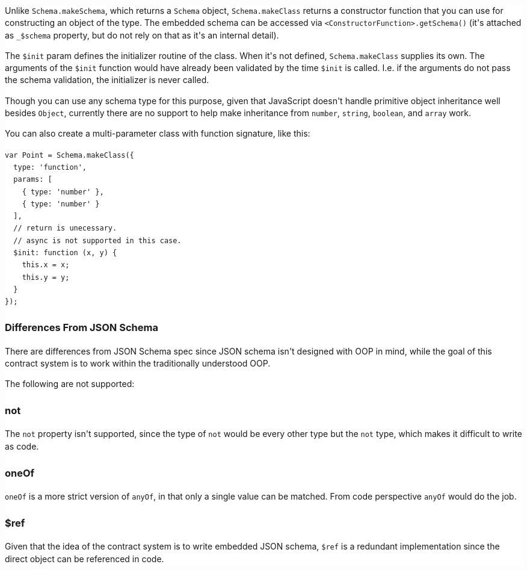 Unlike `Schema.makeSchema`, which returns a `Schema` object, `Schema.makeClass` returns a constructor function that you can use for constructing an object of the type. The embedded schema can be accessed via `<ConstructorFunction>.getSchema()` (it's attached as `_$schema` property, but do not rely on that as it's an internal detail).

The `$init` param defines the initializer routine of the class. When it's not defined, `Schema.makeClass` supplies its own. The arguments of the `$init` function would have already been validated by the time `$init` is called. I.e. if the arguments do not pass the schema validation, the initializer is never called.

Though you can use any schema type for this purpose, given that JavaScript doesn't handle primitive object inheritance well besides `Object`, currently there are no support to help make inheritance from `number`, `string`, `boolean`, and `array` work.

You can also create a multi-parameter class with function signature, like this:

```
var Point = Schema.makeClass({
  type: 'function',
  params: [
    { type: 'number' },
    { type: 'number' }
  ],
  // return is unecessary.
  // async is not supported in this case.
  $init: function (x, y) {
    this.x = x;
    this.y = y;
  }
});
```


### Differences From JSON Schema

There are differences from JSON Schema spec since JSON schema isn't designed with OOP in mind, while the goal of this contract system is to work within the traditionally understood OOP.

The following are not supported:

### not

The `not` property isn't supported, since the type of `not` would be every other type but the `not` type, which makes it difficult to write as code.

### oneOf

`oneOf` is a more strict version of `anyOf`, in that only a single value can be matched. From code perspective `anyOf` would do the job.

### $ref

Given that the idea of the contract system is to write embedded JSON schema, `$ref` is a redundant implementation since the direct object can be referenced in code.
